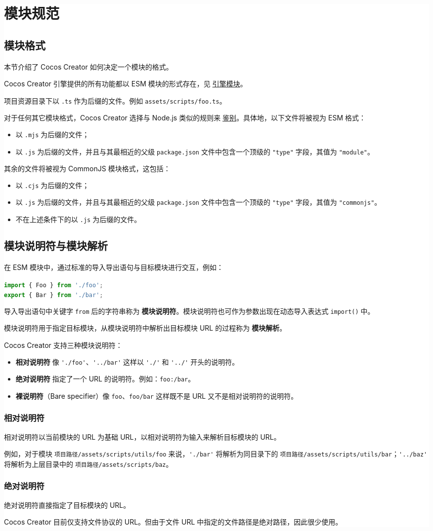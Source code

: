 # 模块规范

## 模块格式

本节介绍了 Cocos Creator 如何决定一个模块的格式。

Cocos Creator 引擎提供的所有功能都以 ESM 模块的形式存在，见 [引擎模块](./index.md)。

项目资源目录下以 `.ts` 作为后缀的文件。例如 `assets/scripts/foo.ts`。

对于任何其它模块格式，Cocos Creator 选择与 Node.js 类似的规则来 [鉴别](https://nodejs.org/api/packages.html#packages_determining_module_system)。具体地，以下文件将被视为 ESM 格式：

- 以 `.mjs` 为后缀的文件；

- 以 `.js` 为后缀的文件，并且与其最相近的父级 `package.json` 文件中包含一个顶级的 `"type"` 字段，其值为 `"module"`。

其余的文件将被视为 CommonJS 模块格式，这包括：

- 以 `.cjs` 为后缀的文件；

- 以 `.js` 为后缀的文件，并且与其最相近的父级 `package.json` 文件中包含一个顶级的 `"type"` 字段，其值为 `"commonjs"`。

- 不在上述条件下的以 `.js` 为后缀的文件。

## 模块说明符与模块解析

在 ESM 模块中，通过标准的导入导出语句与目标模块进行交互，例如：

```ts
import { Foo } from './foo';
export { Bar } from './bar';
```

导入导出语句中关键字 `from` 后的字符串称为 **模块说明符**。模块说明符也可作为参数出现在动态导入表达式 `import()` 中。

模块说明符用于指定目标模块，从模块说明符中解析出目标模块 URL 的过程称为 **模块解析**。

Cocos Creator 支持三种模块说明符：

- **相对说明符** 像 `'./foo'`、`'../bar'` 这样以 `'./'` 和 `'../'` 开头的说明符。

- **绝对说明符** 指定了一个 URL 的说明符。例如：`foo:/bar`。

- **裸说明符**（Bare specifier）像 `foo`、`foo/bar` 这样既不是 URL 又不是相对说明符的说明符。

### 相对说明符

相对说明符以当前模块的 URL 为基础 URL，以相对说明符为输入来解析目标模块的 URL。

例如，对于模块 `项目路径/assets/scripts/utils/foo` 来说，`'./bar'` 将解析为同目录下的 `项目路径/assets/scripts/utils/bar`；`'../baz'` 将解析为上层目录中的 `项目路径/assets/scripts/baz`。

### 绝对说明符

绝对说明符直接指定了目标模块的 URL。

Cocos Creator 目前仅支持文件协议的 URL。但由于文件 URL 中指定的文件路径是绝对路径，因此很少使用。
